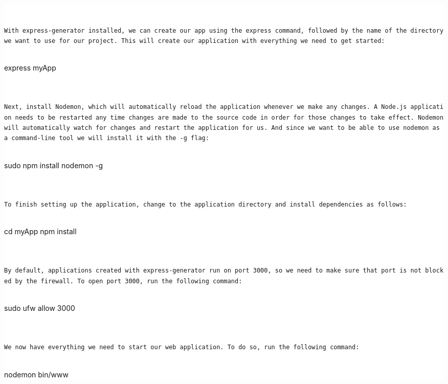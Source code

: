 
```


With express-generator installed, we can create our app using the express command, followed by the name of the directory we want to use for our project. This will create our application with everything we need to get started:


```
express myApp


```


Next, install Nodemon, which will automatically reload the application whenever we make any changes. A Node.js application needs to be restarted any time changes are made to the source code in order for those changes to take effect. Nodemon will automatically watch for changes and restart the application for us. And since we want to be able to use nodemon as a command-line tool we will install it with the -g flag:


```
sudo npm install nodemon -g


```


To finish setting up the application, change to the application directory and install dependencies as follows:


```
cd myApp
npm install


```


By default, applications created with express-generator run on port 3000, so we need to make sure that port is not blocked by the firewall. To open port 3000, run the following command:


```
sudo ufw allow 3000


```


We now have everything we need to start our web application. To do so, run the following command:


```
nodemon bin/www
